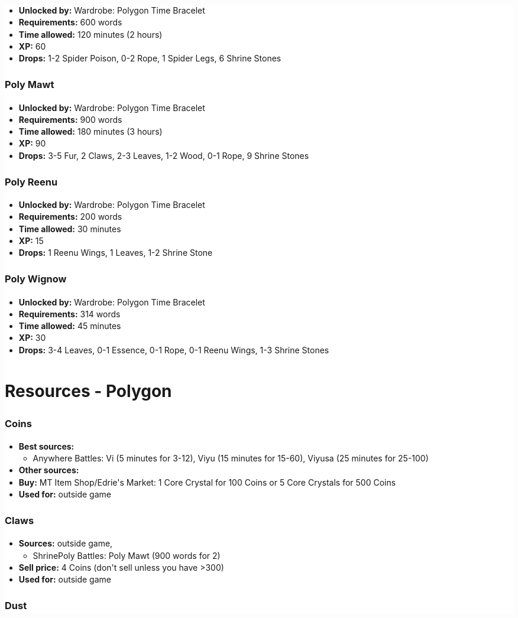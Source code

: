 - **Unlocked by:** Wardrobe: Polygon Time Bracelet
- **Requirements:** 600 words
- **Time allowed:** 120 minutes (2 hours)
- **XP:** 60
- **Drops:** 1-2 Spider Poison, 0-2 Rope, 1 Spider Legs, 6 Shrine Stones

###  Poly Mawt

- **Unlocked by:** Wardrobe: Polygon Time Bracelet
- **Requirements:** 900 words
- **Time allowed:** 180 minutes (3 hours)
- **XP:** 90
- **Drops:** 3-5 Fur, 2 Claws, 2-3 Leaves, 1-2 Wood, 0-1 Rope, 9 Shrine Stones

###  Poly Reenu

- **Unlocked by:** Wardrobe: Polygon Time Bracelet
- **Requirements:** 200 words
- **Time allowed:** 30 minutes
- **XP:** 15
- **Drops:** 1 Reenu Wings, 1 Leaves, 1-2 Shrine Stone

###  Poly Wignow

- **Unlocked by:** Wardrobe: Polygon Time Bracelet
- **Requirements:** 314 words
- **Time allowed:** 45 minutes
- **XP:** 30
- **Drops:** 3-4 Leaves, 0-1 Essence, 0-1 Rope, 0-1 Reenu Wings, 1-3 Shrine Stones

# Resources - Polygon

### Coins

- **Best sources:** 
  - Anywhere Battles: Vi (5 minutes for 3-12), Viyu (15 minutes for 15-60), Viyusa (25 minutes for 25-100)
- **Other sources:**
- **Buy:** MT Item Shop/Edrie's Market: 1 Core Crystal for 100 Coins or 5 Core Crystals for 500 Coins
- **Used for:** outside game

### Claws

- **Sources:** outside game, 
  - ShrinePoly Battles: Poly Mawt (900 words for 2)
- **Sell price:** 4 Coins (don't sell unless you have >300)
- **Used for:** outside game

### Dust
